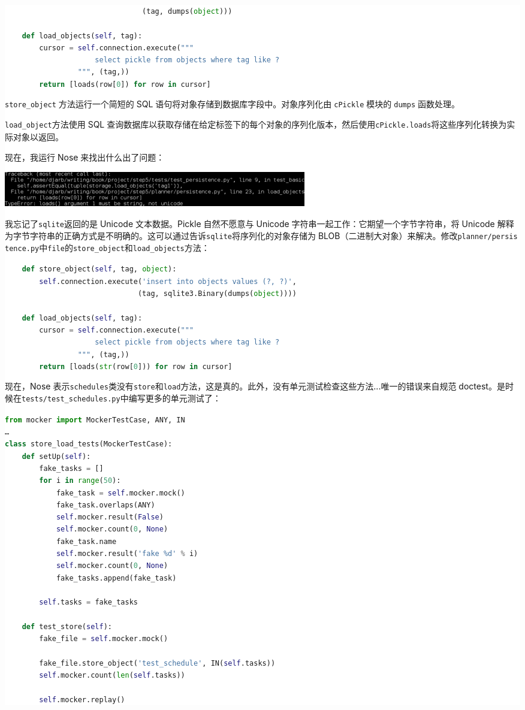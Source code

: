```py
                                (tag, dumps(object)))

    def load_objects(self, tag):
        cursor = self.connection.execute("""
                     select pickle from objects where tag like ?
                 """, (tag,))
        return [loads(row[0]) for row in cursor]
```

`store_object` 方法运行一个简短的 SQL 语句将对象存储到数据库字段中。对象序列化由 `cPickle` 模块的 `dumps` 函数处理。

`load_object`方法使用 SQL 查询数据库以获取存储在给定标签下的每个对象的序列化版本，然后使用`cPickle.loads`将这些序列化转换为实际对象以返回。

现在，我运行 Nose 来找出什么出了问题：

![编写持久化代码](img/8846_07_05.jpg)

我忘记了`sqlite`返回的是 Unicode 文本数据。Pickle 自然不愿意与 Unicode 字符串一起工作：它期望一个字节字符串，将 Unicode 解释为字节字符串的正确方式是不明确的。这可以通过告诉`sqlite`将序列化的对象存储为 BLOB（二进制大对象）来解决。修改`planner/persistence.py`中`file`的`store_object`和`load_objects`方法：

```py
    def store_object(self, tag, object):
        self.connection.execute('insert into objects values (?, ?)',
                               (tag, sqlite3.Binary(dumps(object))))

    def load_objects(self, tag):
        cursor = self.connection.execute("""
                     select pickle from objects where tag like ?
                 """, (tag,))
        return [loads(str(row[0])) for row in cursor]

```

现在，Nose 表示`schedules`类没有`store`和`load`方法，这是真的。此外，没有单元测试检查这些方法...唯一的错误来自规范 doctest。是时候在`tests/test_schedules.py`中编写更多的单元测试了：

```py
from mocker import MockerTestCase, ANY, IN
…
class store_load_tests(MockerTestCase):
    def setUp(self):
        fake_tasks = []
        for i in range(50):
            fake_task = self.mocker.mock()
            fake_task.overlaps(ANY)
            self.mocker.result(False)
            self.mocker.count(0, None)
            fake_task.name
            self.mocker.result('fake %d' % i)
            self.mocker.count(0, None)
            fake_tasks.append(fake_task)

        self.tasks = fake_tasks

    def test_store(self):
        fake_file = self.mocker.mock()

        fake_file.store_object('test_schedule', IN(self.tasks))
        self.mocker.count(len(self.tasks))

        self.mocker.replay()

```